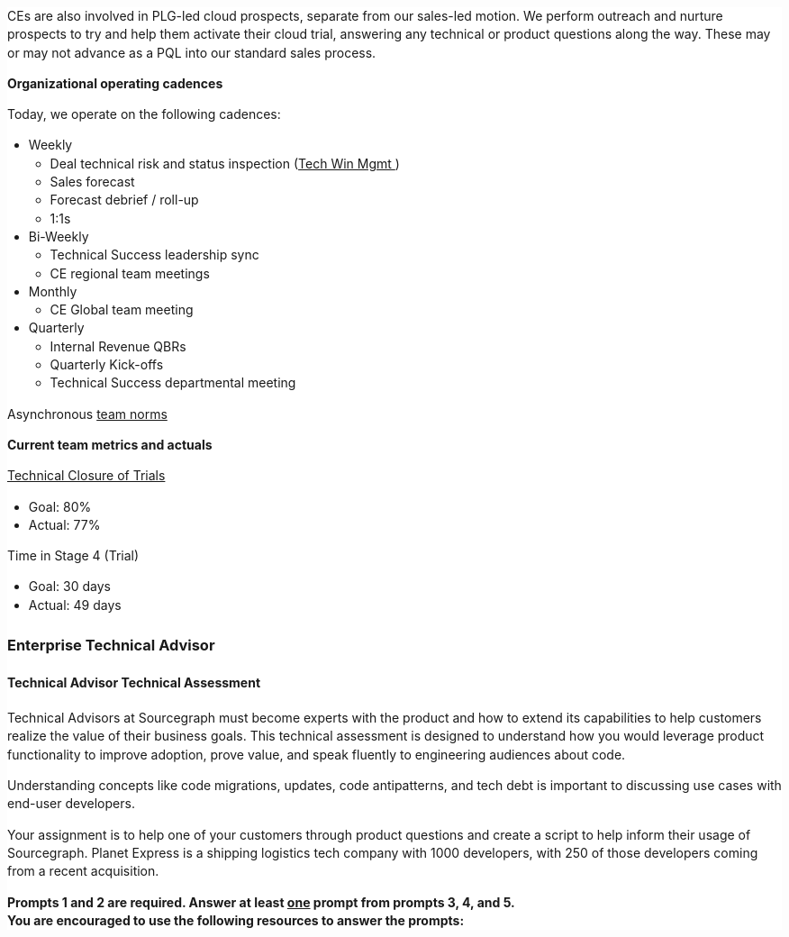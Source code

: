 CEs are also involved in PLG-led cloud prospects, separate from our sales-led motion. We perform outreach and nurture prospects to try and help them activate their cloud trial, answering any technical or product questions along the way. These may or may not advance as a PQL into our standard sales process.

**Organizational operating cadences**

Today, we operate on the following cadences:

- Weekly
  - Deal technical risk and status inspection ([Tech Win Mgmt ](../../../technical-success/ce/process/tech-win-process.md))
  - Sales forecast
  - Forecast debrief / roll-up
  - 1:1s
- Bi-Weekly
  - Technical Success leadership sync
  - CE regional team meetings
- Monthly
  - CE Global team meeting
- Quarterly
  - Internal Revenue QBRs
  - Quarterly Kick-offs
  - Technical Success departmental meeting

Asynchronous [team norms](../../../technical-success/ce/team-culture/working-with-customers.md)

**Current team metrics and actuals**

[Technical Closure of Trials](../../../technical-success/ce/#technical-closure-of-trials/index.md)

- Goal: 80%
- Actual: 77%

Time in Stage 4 (Trial)

- Goal: 30 days
- Actual: 49 days

### Enterprise Technical Advisor

#### Technical Advisor Technical Assessment

Technical Advisors at Sourcegraph must become experts with the product and how to extend its capabilities to help customers realize the value of their business goals. This technical assessment is designed to understand how you would leverage product functionality to improve adoption, prove value, and speak fluently to engineering audiences about code.

Understanding concepts like code migrations, updates, code antipatterns, and tech debt is important to discussing use cases with end-user developers.

Your assignment is to help one of your customers through product questions and create a script to help inform their usage of Sourcegraph. Planet Express is a shipping logistics tech company with 1000 developers, with 250 of those developers coming from a recent acquisition.

**Prompts 1 and 2 are required. Answer at least <span style="text-decoration:underline;">one</span> prompt from prompts 3, 4, and 5. \
You are encouraged to use the following resources to answer the prompts:**

